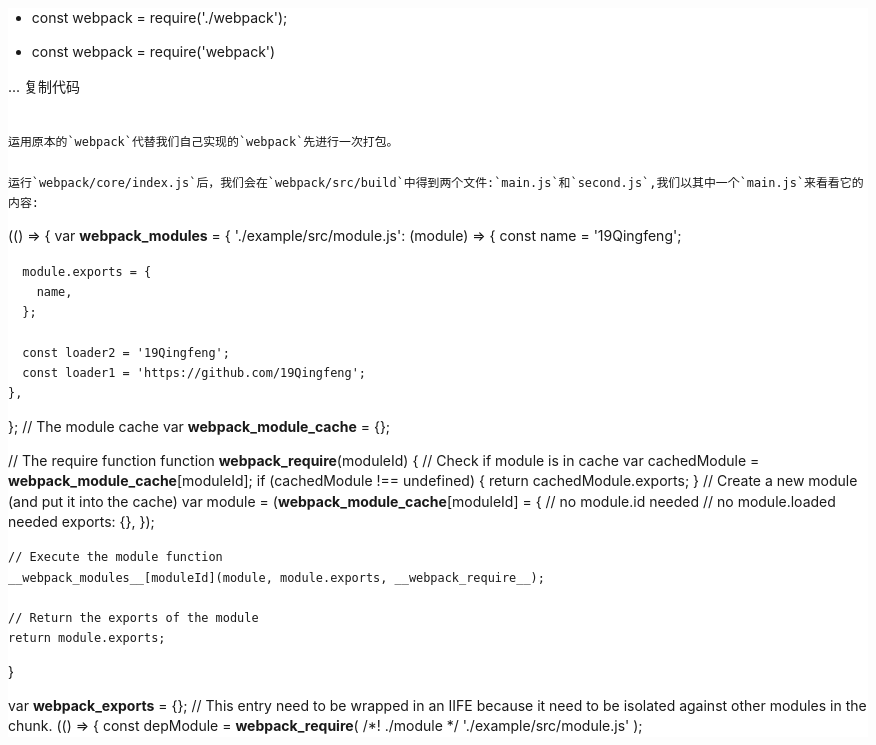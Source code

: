 - const webpack = require('./webpack');
+ const webpack = require('webpack')

...
复制代码
```

运用原本的`webpack`代替我们自己实现的`webpack`先进行一次打包。

运行`webpack/core/index.js`后，我们会在`webpack/src/build`中得到两个文件:`main.js`和`second.js`,我们以其中一个`main.js`来看看它的内容:

```
(() => {
  var __webpack_modules__ = {
    './example/src/module.js': (module) => {
      const name = '19Qingfeng';

      module.exports = {
        name,
      };

      const loader2 = '19Qingfeng';
      const loader1 = 'https://github.com/19Qingfeng';
    },
  };
  // The module cache
  var __webpack_module_cache__ = {};

  // The require function
  function __webpack_require__(moduleId) {
    // Check if module is in cache
    var cachedModule = __webpack_module_cache__[moduleId];
    if (cachedModule !== undefined) {
      return cachedModule.exports;
    }
    // Create a new module (and put it into the cache)
    var module = (__webpack_module_cache__[moduleId] = {
      // no module.id needed
      // no module.loaded needed
      exports: {},
    });

    // Execute the module function
    __webpack_modules__[moduleId](module, module.exports, __webpack_require__);

    // Return the exports of the module
    return module.exports;
  }

  var __webpack_exports__ = {};
  // This entry need to be wrapped in an IIFE because it need to be isolated against other modules in the chunk.
  (() => {
    const depModule = __webpack_require__(
      /*! ./module */ './example/src/module.js'
    );
